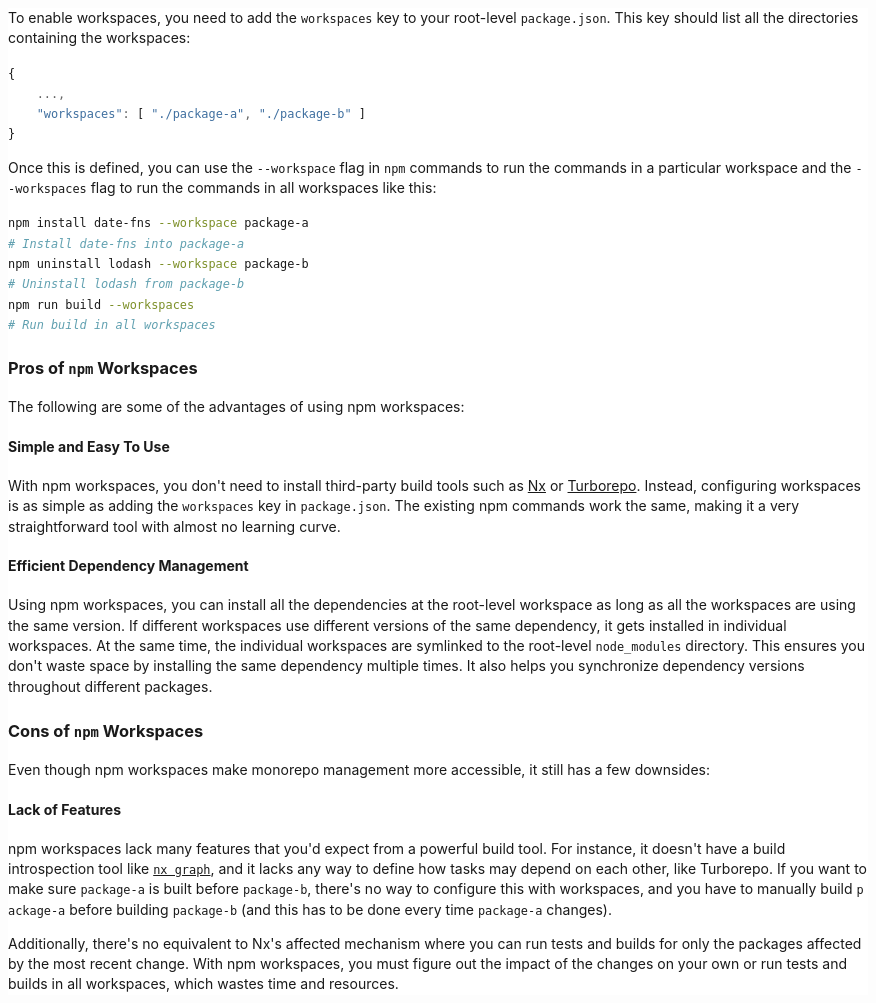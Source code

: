To enable workspaces, you need to add the `workspaces` key to your root-level `package.json`. This key should list all the directories containing the workspaces:

~~~{.js caption="package.json"}
{
    ...,
    "workspaces": [ "./package-a", "./package-b" ]
}
~~~

Once this is defined, you can use the `--workspace` flag in `npm` commands to run the commands in a particular workspace and the `--workspaces` flag to run the commands in all workspaces like this:

~~~{.bash caption=">_"}
npm install date-fns --workspace package-a 
# Install date-fns into package-a
npm uninstall lodash --workspace package-b 
# Uninstall lodash from package-b
npm run build --workspaces 
# Run build in all workspaces
~~~

### Pros of `npm` Workspaces

The following are some of the advantages of using npm workspaces:

#### Simple and Easy To Use

With npm workspaces, you don't need to install third-party build tools such as [Nx](https://nx.dev/) or [Turborepo](https://turbo.build/). Instead, configuring workspaces is as simple as adding the `workspaces` key in `package.json`. The existing npm commands work the same, making it a very straightforward tool with almost no learning curve.

#### Efficient Dependency Management

Using npm workspaces, you can install all the dependencies at the root-level workspace as long as all the workspaces are using the same version. If different workspaces use different versions of the same dependency, it gets installed in individual workspaces. At the same time, the individual workspaces are symlinked to the root-level `node_modules` directory. This ensures you don't waste space by installing the same dependency multiple times. It also helps you synchronize dependency versions throughout different packages.

### Cons of `npm` Workspaces

Even though npm workspaces make monorepo management more accessible, it still has a few downsides:

#### Lack of Features

npm workspaces lack many features that you'd expect from a powerful build tool. For instance, it doesn't have a build introspection tool like [`nx graph`](https://nx.dev/core-features/explore-graph), and it lacks any way to define how tasks may depend on each other, like Turborepo. If you want to make sure `package-a` is built before `package-b`, there's no way to configure this with workspaces, and you have to manually build `package-a` before building `package-b` (and this has to be done every time `package-a` changes).

Additionally, there's no equivalent to Nx's affected mechanism where you can run tests and builds for only the packages affected by the most recent change. With npm workspaces, you must figure out the impact of the changes on your own or run tests and builds in all workspaces, which wastes time and resources.

